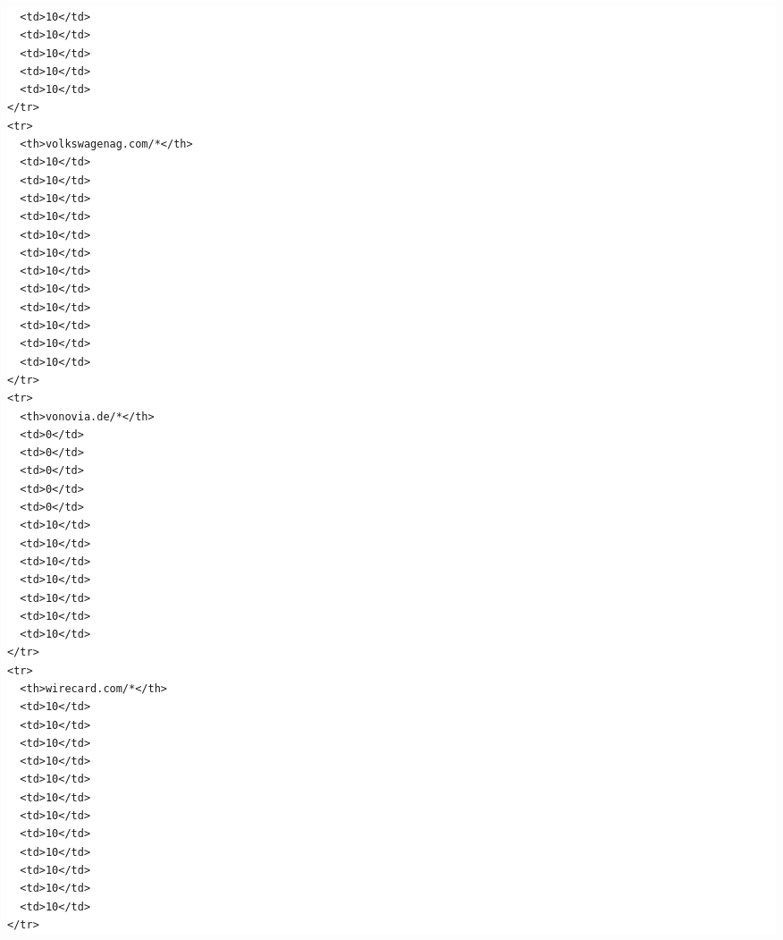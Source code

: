       <td>10</td>
      <td>10</td>
      <td>10</td>
      <td>10</td>
      <td>10</td>
    </tr>
    <tr>
      <th>volkswagenag.com/*</th>
      <td>10</td>
      <td>10</td>
      <td>10</td>
      <td>10</td>
      <td>10</td>
      <td>10</td>
      <td>10</td>
      <td>10</td>
      <td>10</td>
      <td>10</td>
      <td>10</td>
      <td>10</td>
    </tr>
    <tr>
      <th>vonovia.de/*</th>
      <td>0</td>
      <td>0</td>
      <td>0</td>
      <td>0</td>
      <td>0</td>
      <td>10</td>
      <td>10</td>
      <td>10</td>
      <td>10</td>
      <td>10</td>
      <td>10</td>
      <td>10</td>
    </tr>
    <tr>
      <th>wirecard.com/*</th>
      <td>10</td>
      <td>10</td>
      <td>10</td>
      <td>10</td>
      <td>10</td>
      <td>10</td>
      <td>10</td>
      <td>10</td>
      <td>10</td>
      <td>10</td>
      <td>10</td>
      <td>10</td>
    </tr>
  </tbody>
</table>
</div>
</div>
